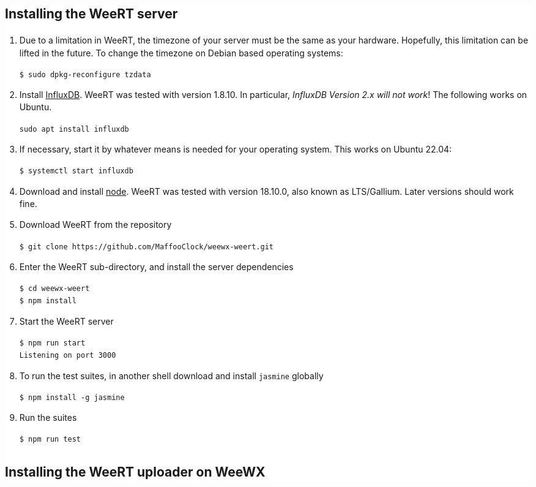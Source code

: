 ## Installing the WeeRT server

1. Due to a limitation in WeeRT, the timezone of your server must be the same as your hardware. Hopefully, this limitation can be lifted in the future. To change the timezone on Debian based operating systems:

   ```shell
   $ sudo dpkg-reconfigure tzdata
   ```

2. Install [InfluxDB](https://www.influxdata.com/products/influxdb/). WeeRT was tested with version 1.8.10. In particular, _InfluxDB Version 2.x will not work_! The following works on Ubuntu.

   ```shell
   sudo apt install influxdb
   ```

3. If necessary, start it by whatever means is needed for your operating system. This works on Ubuntu 22.04:

   ```shell
   $ systemctl start influxdb
   ```

4. Download and install [node](https://nodejs.org/). WeeRT was tested with version 18.10.0, also known as LTS/Gallium. Later versions should work fine.

5. Download WeeRT from the repository

   ```shell
   $ git clone https://github.com/MaffooClock/weewx-weert.git
   ```

6. Enter the WeeRT sub-directory, and install the server dependencies

   ```shell
   $ cd weewx-weert
   $ npm install
   ```

7. Start the WeeRT server

   ```shell
   $ npm run start
   Listening on port 3000
   ```

8. To run the test suites, in another shell download and install `jasmine` globally

   ```shell
   $ npm install -g jasmine
   ```

9. Run the suites

   ```shell
   $ npm run test
   ```

## Installing the WeeRT uploader on WeeWX
